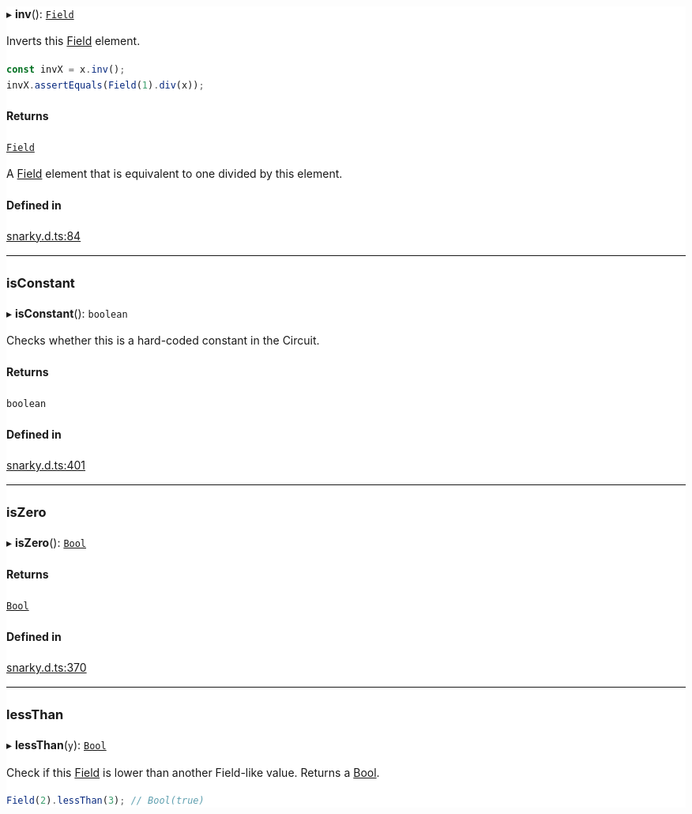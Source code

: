 ▸ **inv**(): [`Field`](Field.md)

Inverts this [Field](Field.md) element.

```typescript
const invX = x.inv();
invX.assertEquals(Field(1).div(x));
```

#### Returns

[`Field`](Field.md)

A [Field](Field.md) element that is equivalent to one divided by this element.

#### Defined in

[snarky.d.ts:84](https://github.com/o1-labs/snarkyjs/blob/dcf69e2/src/snarky.d.ts#L84)

___

### isConstant

▸ **isConstant**(): `boolean`

Checks whether this is a hard-coded constant in the Circuit.

#### Returns

`boolean`

#### Defined in

[snarky.d.ts:401](https://github.com/o1-labs/snarkyjs/blob/dcf69e2/src/snarky.d.ts#L401)

___

### isZero

▸ **isZero**(): [`Bool`](Bool.md)

#### Returns

[`Bool`](Bool.md)

#### Defined in

[snarky.d.ts:370](https://github.com/o1-labs/snarkyjs/blob/dcf69e2/src/snarky.d.ts#L370)

___

### lessThan

▸ **lessThan**(`y`): [`Bool`](Bool.md)

Check if this [Field](Field.md) is lower than another Field-like value.
Returns a [Bool](Bool.md).

```ts
Field(2).lessThan(3); // Bool(true)
```
